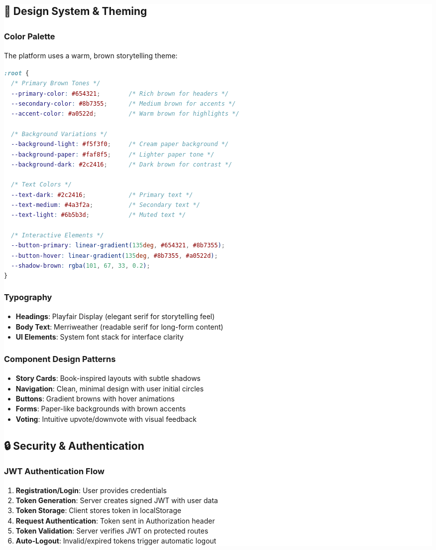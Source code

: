 ## 🎨 Design System & Theming

### Color Palette
The platform uses a warm, brown storytelling theme:

```css
:root {
  /* Primary Brown Tones */
  --primary-color: #654321;        /* Rich brown for headers */
  --secondary-color: #8b7355;      /* Medium brown for accents */
  --accent-color: #a0522d;         /* Warm brown for highlights */
  
  /* Background Variations */
  --background-light: #f5f3f0;     /* Cream paper background */
  --background-paper: #faf8f5;     /* Lighter paper tone */
  --background-dark: #2c2416;      /* Dark brown for contrast */
  
  /* Text Colors */
  --text-dark: #2c2416;            /* Primary text */
  --text-medium: #4a3f2a;          /* Secondary text */
  --text-light: #6b5b3d;           /* Muted text */
  
  /* Interactive Elements */
  --button-primary: linear-gradient(135deg, #654321, #8b7355);
  --button-hover: linear-gradient(135deg, #8b7355, #a0522d);
  --shadow-brown: rgba(101, 67, 33, 0.2);
}
```

### Typography
- **Headings**: Playfair Display (elegant serif for storytelling feel)
- **Body Text**: Merriweather (readable serif for long-form content)
- **UI Elements**: System font stack for interface clarity

### Component Design Patterns
- **Story Cards**: Book-inspired layouts with subtle shadows
- **Navigation**: Clean, minimal design with user initial circles
- **Buttons**: Gradient browns with hover animations
- **Forms**: Paper-like backgrounds with brown accents
- **Voting**: Intuitive upvote/downvote with visual feedback

## 🔒 Security & Authentication

### JWT Authentication Flow
1. **Registration/Login**: User provides credentials
2. **Token Generation**: Server creates signed JWT with user data
3. **Token Storage**: Client stores token in localStorage
4. **Request Authentication**: Token sent in Authorization header
5. **Token Validation**: Server verifies JWT on protected routes
6. **Auto-Logout**: Invalid/expired tokens trigger automatic logout

